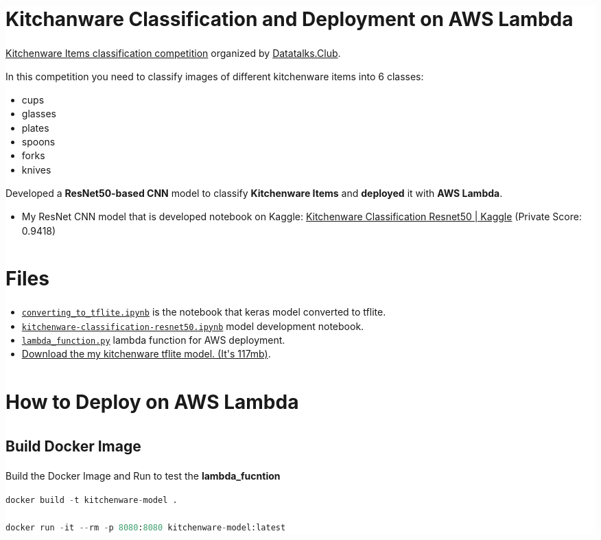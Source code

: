 # Kitchanware Classification and Deployment on AWS Lambda

[Kitchenware Items classification competition](https://www.kaggle.com/competitions/kitchenware-classification) organized by [Datatalks.Club](https://datatalks.club/).

In this competition you need to classify images of different kitchenware items into 6 classes:

- cups
- glasses
- plates
- spoons
- forks
- knives

Developed a **ResNet50-based CNN** model to classify **Kitchenware Items** and **deployed** it with **AWS Lambda**.

- My ResNet CNN model that is developed notebook on Kaggle: [Kitchenware Classification Resnet50 | Kaggle](https://www.kaggle.com/code/ahmetekiz/kitchenware-classification-resnet50) (Private Score: 0.9418)

# Files

- [`converting_to_tflite.ipynb`](https://github.com/AhmetEkiz/Kitchanware-Classification/blob/main/converting_to_tflite.ipynb) is the notebook that keras model converted to tflite.
- [`kitchenware-classification-resnet50.ipynb`](https://github.com/AhmetEkiz/Kitchanware-Classification/blob/main/kitchenware-classification-resnet50.ipynb) model development notebook.
- [`lambda_function.py`](https://github.com/AhmetEkiz/Kitchanware-Classification/blob/main/lambda_function.py) lambda function for AWS deployment.
- [Download the my kitchenware tflite model. (It's 117mb)](https://drive.google.com/file/d/1--IOCmhEQV3e8Tv9nqnf3FscxEUD7iM-/view?usp=sharing).

# How to Deploy on AWS Lambda

## Build Docker Image

Build the Docker Image and Run to test the **lambda_fucntion**

```python
docker build -t kitchenware-model .

docker run -it --rm -p 8080:8080 kitchenware-model:latest
```
